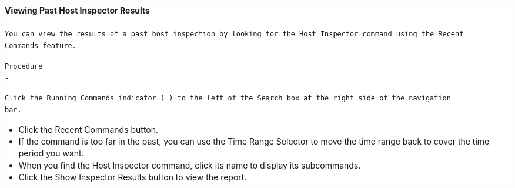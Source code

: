 #### Viewing Past Host Inspector Results
```
You can view the results of a past host inspection by looking for the Host Inspector command using the Recent
Commands feature.
```
```
Procedure
-
```
```
Click the Running Commands indicator ( ) to the left of the Search box at the right side of the navigation
bar.
```
- Click the Recent Commands button.
- If the command is too far in the past, you can use the Time Range Selector to move the time range back to cover
    the time period you want.
- When you find the Host Inspector command, click its name to display its subcommands.
- Click the Show Inspector Results button to view the report.